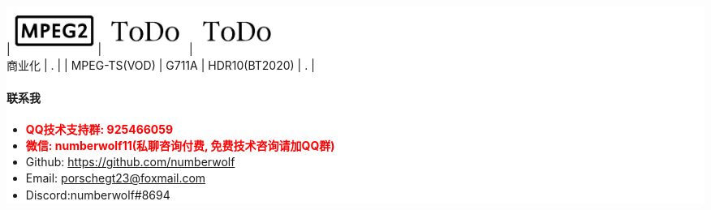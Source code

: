 | <img src="resource/icon-ts.png" width="100"> | <img src="resource/icon-todo.png" width="100"> | <img src="resource/icon-todo.png" width="100"><br>商业化 |  . |
| MPEG-TS(VOD) | G711A | HDR10(BT2020) | . |

</font>
</strong>

#### 联系我

* <strong><font color="red">QQ技术支持群: 925466059</font></strong>
* <strong><font color="red">微信: numberwolf11(私聊咨询付费, 免费技术咨询请加QQ群)</font></strong>
* Github: https://github.com/numberwolf
* Email: porschegt23@foxmail.com
* Discord:numberwolf#8694
